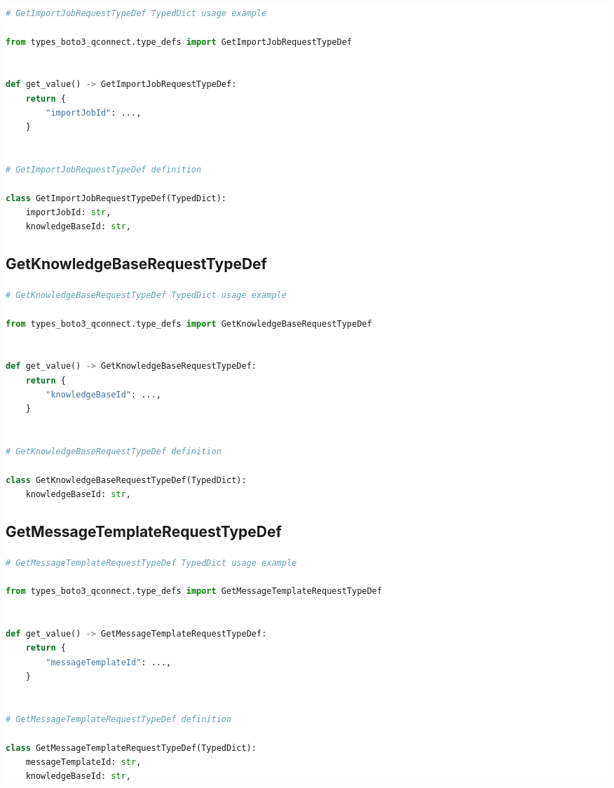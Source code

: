 ```python
# GetImportJobRequestTypeDef TypedDict usage example

from types_boto3_qconnect.type_defs import GetImportJobRequestTypeDef


def get_value() -> GetImportJobRequestTypeDef:
    return {
        "importJobId": ...,
    }


# GetImportJobRequestTypeDef definition

class GetImportJobRequestTypeDef(TypedDict):
    importJobId: str,
    knowledgeBaseId: str,
```


## GetKnowledgeBaseRequestTypeDef

```python
# GetKnowledgeBaseRequestTypeDef TypedDict usage example

from types_boto3_qconnect.type_defs import GetKnowledgeBaseRequestTypeDef


def get_value() -> GetKnowledgeBaseRequestTypeDef:
    return {
        "knowledgeBaseId": ...,
    }


# GetKnowledgeBaseRequestTypeDef definition

class GetKnowledgeBaseRequestTypeDef(TypedDict):
    knowledgeBaseId: str,
```


## GetMessageTemplateRequestTypeDef

```python
# GetMessageTemplateRequestTypeDef TypedDict usage example

from types_boto3_qconnect.type_defs import GetMessageTemplateRequestTypeDef


def get_value() -> GetMessageTemplateRequestTypeDef:
    return {
        "messageTemplateId": ...,
    }


# GetMessageTemplateRequestTypeDef definition

class GetMessageTemplateRequestTypeDef(TypedDict):
    messageTemplateId: str,
    knowledgeBaseId: str,
```
